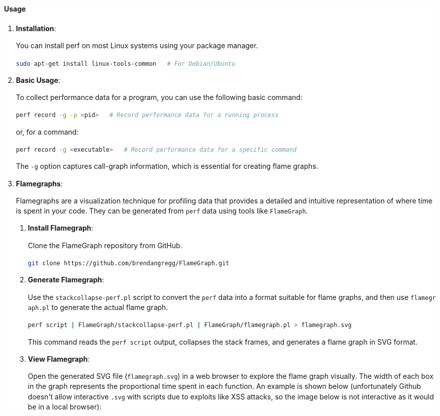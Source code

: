 #### Usage

1. **Installation**:

    You can install perf on most Linux systems using your package manager.

    ```bash
    sudo apt-get install linux-tools-common   # For Debian/Ubuntu
    ```

2. **Basic Usage**:

    To collect performance data for a program, you can use the following basic command:

    ```bash
    perf record -g -p <pid>   # Record performance data for a running process
    ```
    or, for a command:
    ```bash
    perf record -g <executable>   # Record performance data for a specific command
    ```
    The `-g` option captures call-graph information, which is essential for creating flame graphs.


3. **Flamegraphs**:

    Flamegraphs are a visualization technique for profiling data that provides a detailed and intuitive representation of where time is spent in your code. They can be generated from `perf` data using tools like `FlameGraph`.

    1. **Install Flamegraph**:

        Clone the FlameGraph repository from GitHub.
        ```bash
        git clone https://github.com/brendangregg/FlameGraph.git
        ```
    
    2. **Generate Flamegraph**:

        Use the `stackcollapse-perf.pl` script to convert the `perf` data into a format suitable for flame graphs, and then use `flamegraph.pl` to generate the actual flame graph.

        ```bash
        perf script | FlameGraph/stackcollapse-perf.pl | FlameGraph/flamegraph.pl > flamegraph.svg
        ```
        This command reads the `perf script` output, collapses the stack frames, and generates a flame graph in SVG format.

    3. **View Flamegraph**:

        Open the generated SVG file (`flamegraph.svg`) in a web browser to explore the flame graph visually. The width of each box in the graph represents the proportional time spent in each function. An example is shown below (unfortunately Github doesn't allow interactive `.svg` with scripts due to exploits like XSS attacks, so the image below is not interactive as it would be in a local browser):
